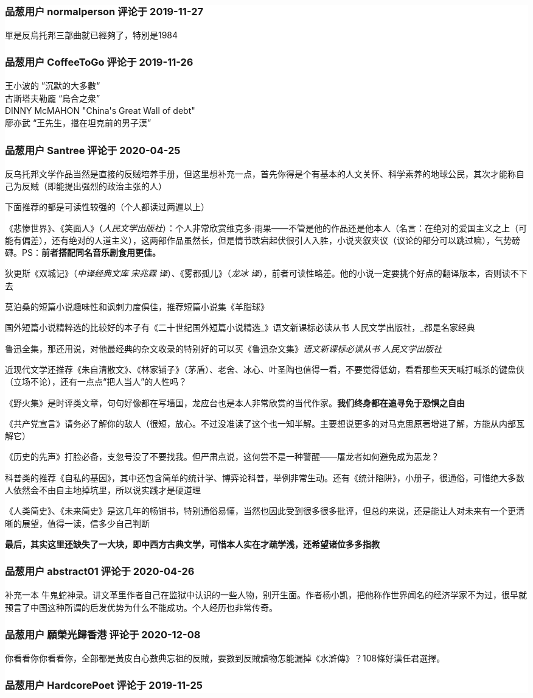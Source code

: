                

### 品葱用户 **normalperson** 评论于 2019-11-27
        
單是反烏托邦三部曲就已經夠了，特別是1984
        
                

### 品葱用户 **CoffeeToGo** 评论于 2019-11-26
        
王小波的 ”沉默的大多數“  
古斯塔夫勒龐 “烏合之衆”  
DINNY McMAHON "China's Great Wall of debt"  
廖亦武 “王先生，擋在坦克前的男子漢”
        
                

### 品葱用户 **Santree** 评论于 2020-04-25
        
反乌托邦文学作品当然是直接的反贼培养手册，但这里想补充一点，首先你得是个有基本的人文关怀、科学素养的地球公民，其次才能称自己为反贼（即能提出强烈的政治主张的人）  
  
下面推荐的都是可读性较强的（个人都读过两遍以上）  
  
《悲惨世界》、《笑面人》（_人民文学出版社_）：个人非常欣赏维克多·雨果——不管是他的作品还是他本人（名言：在绝对的爱国主义之上（可能有偏差），还有绝对的人道主义），这两部作品虽然长，但是情节跌宕起伏很引人入胜，小说夹叙夹议（议论的部分可以跳过嘛），气势磅礴。PS：**前者搭配同名音乐剧食用更佳。**  
  
狄更斯《双城记》（_中译经典文库 宋兆霖 译_）、《雾都孤儿》（_龙冰 译_），前者可读性略差。他的小说一定要挑个好点的翻译版本，否则读不下去  
  
莫泊桑的短篇小说趣味性和讽刺力度俱佳，推荐短篇小说集《羊脂球》  
  
国外短篇小说精粹选的比较好的本子有《二十世纪国外短篇小说精选_》语文新课标必读从书 人民文学出版社，_都是名家经典  
  
鲁迅全集，那还用说，对他最经典的杂文收录的特别好的可以买《鲁迅杂文集》_语文新课标必读从书 人民文学出版社_  
  
近现代文学还推荐《朱自清散文》、《林家铺子》（茅盾）、老舍、冰心、叶圣陶也值得一看，不要觉得低幼，看看那些天天喊打喊杀的键盘侠（立场不论），还有一点点“把人当人”的人性吗？  
  
《野火集》是时评类文章，句句好像都在写墙国，龙应台也是本人非常欣赏的当代作家。**我们终身都在追寻免于恐惧之自由**  
  
《共产党宣言》请务必了解你的敌人（很短，放心。不过没准读了这个也一知半解。主要想说更多的对马克思原著增进了解，方能从内部瓦解它）  
  
《历史的先声》打脸必备，支忽号没了不要找我。但严肃点说，这何尝不是一种警醒——屠龙者如何避免成为恶龙？  
  
科普类的推荐《自私的基因》，其中还包含简单的统计学、博弈论科普，举例非常生动。还有《统计陷阱》，小册子，很通俗，可惜绝大多数人依然会不由自主地掉坑里，所以说实践才是硬道理  
  
《人类简史》、《未来简史》是这几年的畅销书，特别通俗易懂，当然也因此受到很多很多批评，但总的来说，还是能让人对未来有一个更清晰的展望，值得一读，信多少自己判断  
  
**最后，其实这里还缺失了一大块，即中西方古典文学，可惜本人实在才疏学浅，还希望诸位多多指教**
        
                

### 品葱用户 **abstract01** 评论于 2020-04-26
        
补充一本 牛鬼蛇神录。讲文革里作者自己在监狱中认识的一些人物，别开生面。作者杨小凯，把他称作世界闻名的经济学家不为过，很早就预言了中国这种所谓的后发优势为什么不能成功。个人经历也非常传奇。
        
                

### 品葱用户 **願榮光歸香港** 评论于 2020-12-08
        
你看看你你看看你，全部都是黃皮白心數典忘祖的反賊，要數到反賊讀物怎能漏掉《水滸傳》？108條好漢任君選擇。
        
                

### 品葱用户 **HardcorePoet** 评论于 2019-11-25
        